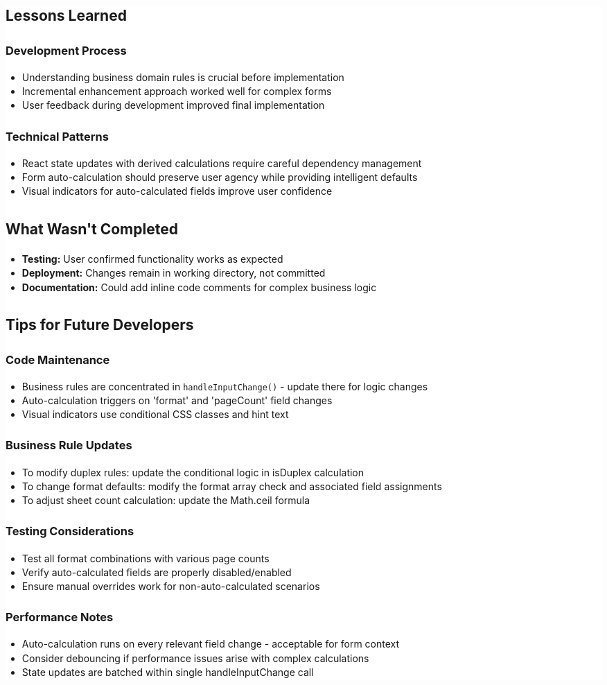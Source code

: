 ## Lessons Learned

### Development Process
- Understanding business domain rules is crucial before implementation
- Incremental enhancement approach worked well for complex forms
- User feedback during development improved final implementation

### Technical Patterns
- React state updates with derived calculations require careful dependency management
- Form auto-calculation should preserve user agency while providing intelligent defaults
- Visual indicators for auto-calculated fields improve user confidence

## What Wasn't Completed
- **Testing:** User confirmed functionality works as expected
- **Deployment:** Changes remain in working directory, not committed
- **Documentation:** Could add inline code comments for complex business logic

## Tips for Future Developers

### Code Maintenance
- Business rules are concentrated in `handleInputChange()` - update there for logic changes
- Auto-calculation triggers on 'format' and 'pageCount' field changes
- Visual indicators use conditional CSS classes and hint text

### Business Rule Updates
- To modify duplex rules: update the conditional logic in isDuplex calculation
- To change format defaults: modify the format array check and associated field assignments
- To adjust sheet count calculation: update the Math.ceil formula

### Testing Considerations
- Test all format combinations with various page counts
- Verify auto-calculated fields are properly disabled/enabled
- Ensure manual overrides work for non-auto-calculated scenarios

### Performance Notes
- Auto-calculation runs on every relevant field change - acceptable for form context
- Consider debouncing if performance issues arise with complex calculations
- State updates are batched within single handleInputChange call
